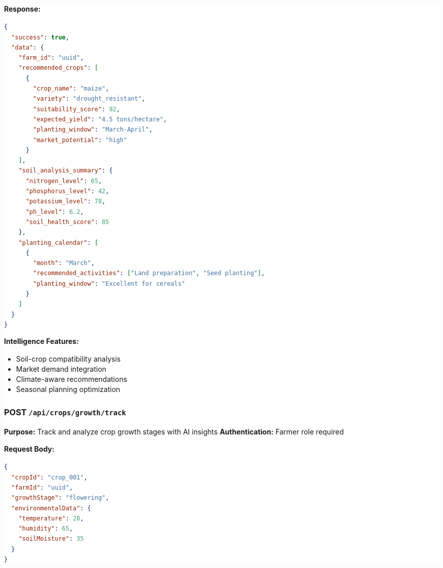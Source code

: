 **Response:**

```json
{
  "success": true,
  "data": {
    "farm_id": "uuid",
    "recommended_crops": [
      {
        "crop_name": "maize",
        "variety": "drought_resistant",
        "suitability_score": 92,
        "expected_yield": "4.5 tons/hectare",
        "planting_window": "March-April",
        "market_potential": "high"
      }
    ],
    "soil_analysis_summary": {
      "nitrogen_level": 65,
      "phosphorus_level": 42,
      "potassium_level": 78,
      "ph_level": 6.2,
      "soil_health_score": 85
    },
    "planting_calendar": [
      {
        "month": "March",
        "recommended_activities": ["Land preparation", "Seed planting"],
        "planting_window": "Excellent for cereals"
      }
    ]
  }
}
```

**Intelligence Features:**

- Soil-crop compatibility analysis
- Market demand integration
- Climate-aware recommendations
- Seasonal planning optimization

### POST `/api/crops/growth/track`

**Purpose:** Track and analyze crop growth stages with AI insights
**Authentication:** Farmer role required

**Request Body:**

```json
{
  "cropId": "crop_001",
  "farmId": "uuid",
  "growthStage": "flowering",
  "environmentalData": {
    "temperature": 28,
    "humidity": 65,
    "soilMoisture": 35
  }
}
```
